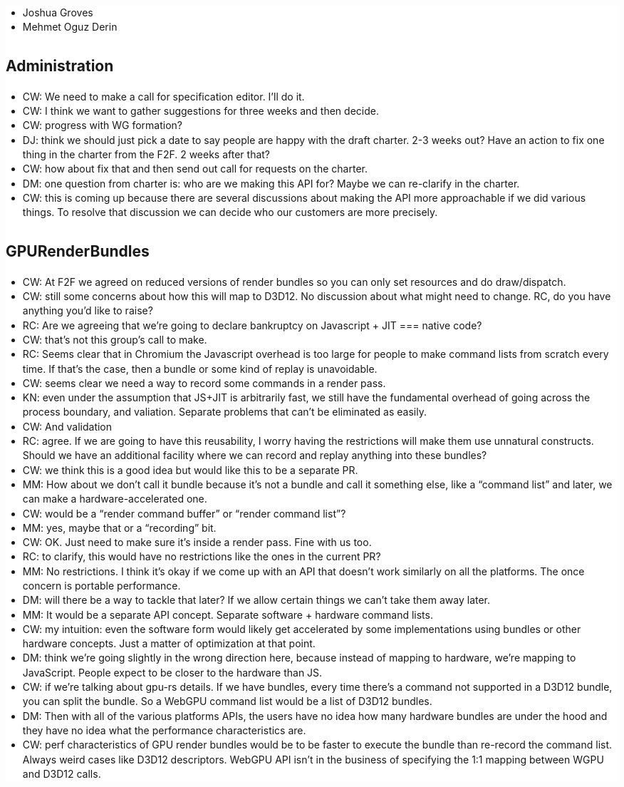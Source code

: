 * Joshua Groves
* Mehmet Oguz Derin


## Administration



* CW: We need to make a call for specification editor. I’ll do it.
* CW: I think we want to gather suggestions for three weeks and then decide.
* CW: progress with WG formation?
* DJ: think we should just pick a date to say people are happy with the draft charter. 2-3 weeks out? Have an action to fix one thing in the charter from the F2F. 2 weeks after that?
* CW: how about fix that and then send out call for requests on the charter.
* DM: one question from charter is: who are we making this API for? Maybe we can re-clarify in the charter.
* CW: this is coming up because there are several discussions about making the API more approachable if we did various things. To resolve that discussion we can decide who our customers are more precisely.


## GPURenderBundles



* CW: At F2F we agreed on reduced versions of render bundles so you can only set resources and do draw/dispatch.
* CW: still some concerns about how this will map to D3D12. No discussion about what might need to change. RC, do you have anything you’d like to raise?
* RC: Are we agreeing that we’re going to declare bankruptcy on Javascript + JIT === native code?
* CW: that’s not this group’s call to make.
* RC: Seems clear that in Chromium the Javascript overhead is too large for people to make command lists from scratch every time. If that’s the case, then a bundle or some kind of replay is unavoidable.
* CW: seems clear we need a way to record some commands in a render pass.
* KN: even under the assumption that JS+JIT is arbitrarily fast, we still have the fundamental overhead of going across the process boundary, and valiation. Separate problems that can’t be eliminated as easily.
* CW: And validation
* RC: agree. If we are going to have this reusability, I worry having the restrictions will make them use unnatural constructs. Should we have an additional facility where we can record and replay anything into these bundles?
* CW: we think this is a good idea but would like this to be a separate PR.
* MM: How about we don’t call it bundle because it’s not a bundle and call it something else, like a “command list” and later, we can make a hardware-accelerated one.
* CW: would be a “render command buffer” or “render command list”?
* MM: yes, maybe that or a “recording” bit.
* CW: OK. Just need to make sure it’s inside a render pass. Fine with us too.
* RC: to clarify, this would have no restrictions like the ones in the current PR?
* MM: No restrictions. I think it’s okay if we come up with an API that doesn’t work similarly on all the platforms. The once concern is portable performance.
* DM: will there be a way to tackle that later? If we allow certain things we can’t take them away later.
* MM: It would be a separate API concept. Separate software + hardware command lists.
* CW: my intuition: even the software form would likely get accelerated by some implementations using bundles or other hardware concepts. Just a matter of optimization at that point.
* DM: think we’re going slightly in the wrong direction here, because instead of mapping to hardware, we’re mapping to JavaScript. People expect to be closer to the hardware than JS.
* CW: if we’re talking about gpu-rs details. If we have bundles, every time there’s a command not supported in a D3D12 bundle, you can split the bundle. So a WebGPU command list would be a list of D3D12 bundles.
* DM: Then with all of the various platforms APIs, the users have no idea how many hardware bundles are under the hood and they have no idea what the performance characteristics are.
* CW: perf characteristics of GPU render bundles would be to be faster to execute the bundle than re-record the command list. Always weird cases like D3D12 descriptors. WebGPU API isn’t in the business of specifying the 1:1 mapping between WGPU and D3D12 calls.